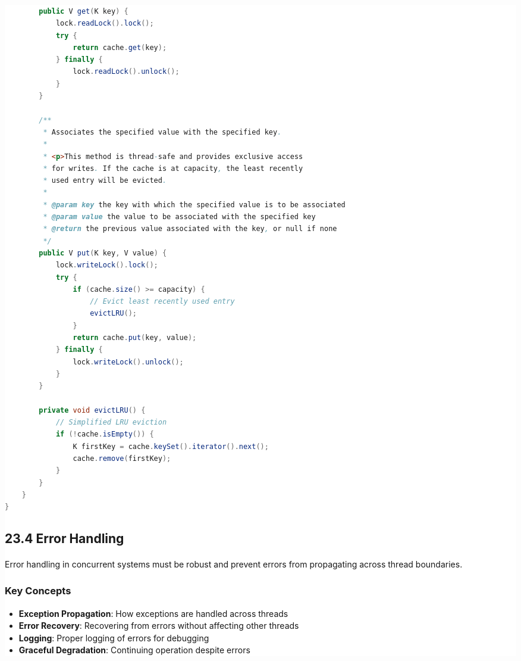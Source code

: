 ```java
        public V get(K key) {
            lock.readLock().lock();
            try {
                return cache.get(key);
            } finally {
                lock.readLock().unlock();
            }
        }
        
        /**
         * Associates the specified value with the specified key.
         * 
         * <p>This method is thread-safe and provides exclusive access
         * for writes. If the cache is at capacity, the least recently
         * used entry will be evicted.
         * 
         * @param key the key with which the specified value is to be associated
         * @param value the value to be associated with the specified key
         * @return the previous value associated with the key, or null if none
         */
        public V put(K key, V value) {
            lock.writeLock().lock();
            try {
                if (cache.size() >= capacity) {
                    // Evict least recently used entry
                    evictLRU();
                }
                return cache.put(key, value);
            } finally {
                lock.writeLock().unlock();
            }
        }
        
        private void evictLRU() {
            // Simplified LRU eviction
            if (!cache.isEmpty()) {
                K firstKey = cache.keySet().iterator().next();
                cache.remove(firstKey);
            }
        }
    }
}
```

## 23.4 Error Handling

Error handling in concurrent systems must be robust and prevent errors from propagating across thread boundaries.

### Key Concepts
- **Exception Propagation**: How exceptions are handled across threads
- **Error Recovery**: Recovering from errors without affecting other threads
- **Logging**: Proper logging of errors for debugging
- **Graceful Degradation**: Continuing operation despite errors
